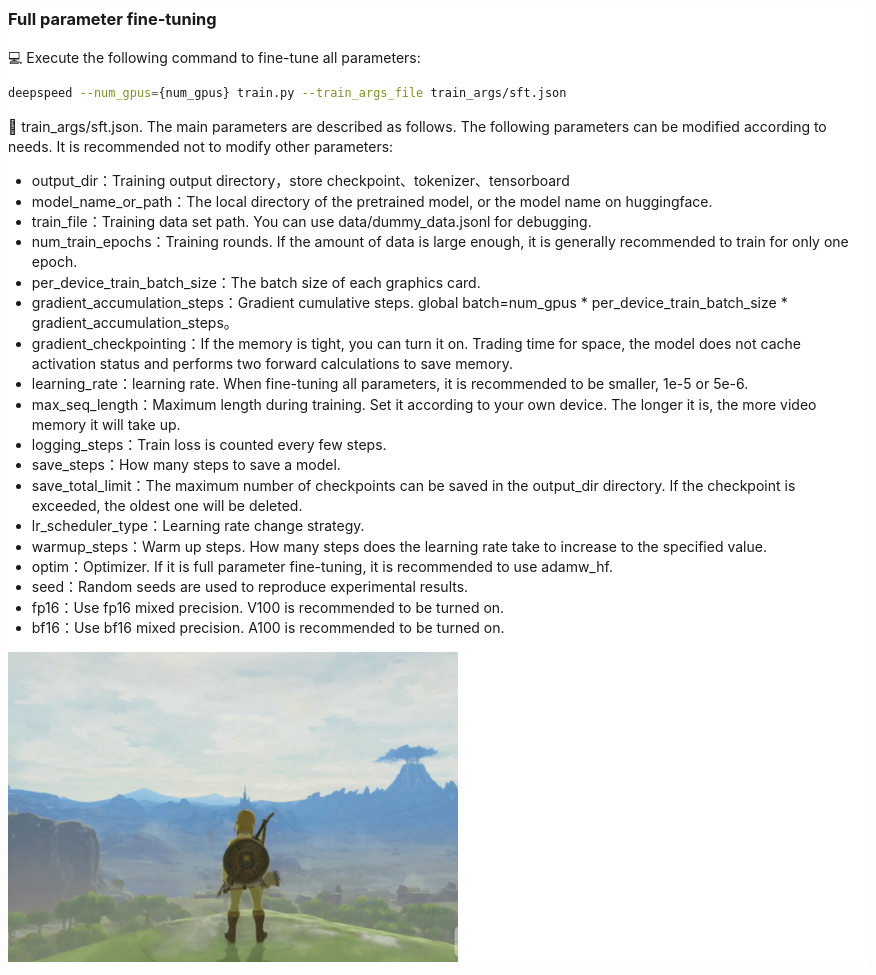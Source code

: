 
### Full parameter fine-tuning
💻 Execute the following command to fine-tune all parameters:
```bash
deepspeed --num_gpus={num_gpus} train.py --train_args_file train_args/sft.json
```

📝 train_args/sft.json. The main parameters are described as follows. The following parameters can be modified according to needs. It is recommended not to modify other parameters:

- output_dir：Training output directory，store checkpoint、tokenizer、tensorboard
- model_name_or_path：The local directory of the pretrained model, or the model name on huggingface.
- train_file：Training data set path. You can use data/dummy_data.jsonl for debugging.
- num_train_epochs：Training rounds. If the amount of data is large enough, it is generally recommended to train for only one epoch.
- per_device_train_batch_size：The batch size of each graphics card.
- gradient_accumulation_steps：Gradient cumulative steps. global batch=num_gpus * per_device_train_batch_size * gradient_accumulation_steps。
- gradient_checkpointing：If the memory is tight, you can turn it on. Trading time for space, the model does not cache activation status and performs two forward calculations to save memory.
- learning_rate：learning rate. When fine-tuning all parameters, it is recommended to be smaller, 1e-5 or 5e-6.
- max_seq_length：Maximum length during training. Set it according to your own device. The longer it is, the more video memory it will take up.
- logging_steps：Train loss is counted every few steps.
- save_steps：How many steps to save a model.
- save_total_limit：The maximum number of checkpoints can be saved in the output_dir directory. If the checkpoint is exceeded, the oldest one will be deleted.
- lr_scheduler_type：Learning rate change strategy.
- warmup_steps：Warm up steps. How many steps does the learning rate take to increase to the specified value.
- optim：Optimizer. If it is full parameter fine-tuning, it is recommended to use adamw_hf.
- seed：Random seeds are used to reproduce experimental results.
- fp16：Use fp16 mixed precision. V100 is recommended to be turned on.
- bf16：Use bf16 mixed precision. A100 is recommended to be turned on.


<img src="img/Zelda.gif" width="450"> 
